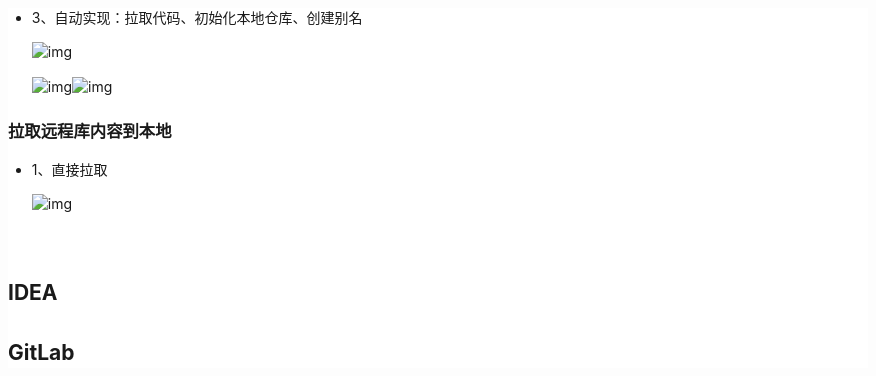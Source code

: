 - 3、自动实现：拉取代码、初始化本地仓库、创建别名

  ![img](https://api2.mubu.com/v3/document_image/a4ee2cb4-f09b-48c9-962b-e453de2225a7-18846868.jpg)

  ![img](https://api2.mubu.com/v3/document_image/cb48bac8-8b22-4f2c-9766-266e810b09ad-18846868.jpg)![img](https://api2.mubu.com/v3/document_image/56d62d42-2820-48cc-ba84-303c7d6c63ae-18846868.jpg)

### 拉取远程库内容到本地

- 1、直接拉取

  ![img](https://api2.mubu.com/v3/document_image/7cb351d1-72a7-46d2-ae04-ede8f6f2c200-18846868.jpg)

​    

## IDEA



## GitLab

